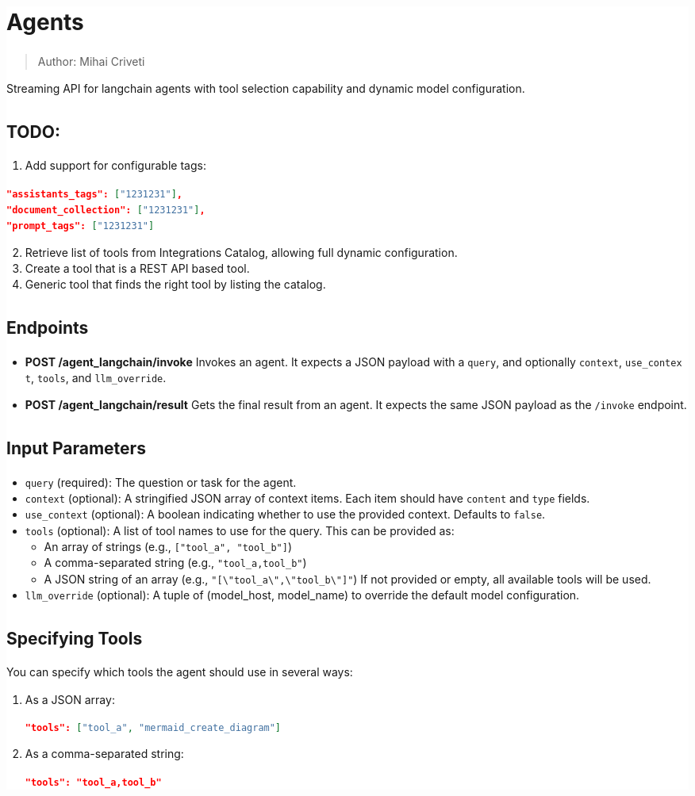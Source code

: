 # Agents

> Author: Mihai Criveti

Streaming API for langchain agents with tool selection capability and dynamic model configuration.

## TODO:

1. Add support for configurable tags:
```json
"assistants_tags": ["1231231"],
"document_collection": ["1231231"],
"prompt_tags": ["1231231"]
```
2. Retrieve list of tools from Integrations Catalog, allowing full dynamic configuration.
3. Create a tool that is a REST API based tool.
4. Generic tool that finds the right tool by listing the catalog.

## Endpoints

- **POST /agent_langchain/invoke**
  Invokes an agent. It expects a JSON payload with a `query`, and optionally `context`, `use_context`, `tools`, and `llm_override`.

- **POST /agent_langchain/result**
  Gets the final result from an agent. It expects the same JSON payload as the `/invoke` endpoint.

## Input Parameters

- `query` (required): The question or task for the agent.
- `context` (optional): A stringified JSON array of context items. Each item should have `content` and `type` fields.
- `use_context` (optional): A boolean indicating whether to use the provided context. Defaults to `false`.
- `tools` (optional): A list of tool names to use for the query. This can be provided as:
  - An array of strings (e.g., `["tool_a", "tool_b"]`)
  - A comma-separated string (e.g., `"tool_a,tool_b"`)
  - A JSON string of an array (e.g., `"[\"tool_a\",\"tool_b\"]"`)
  If not provided or empty, all available tools will be used.
- `llm_override` (optional): A tuple of (model_host, model_name) to override the default model configuration.

## Specifying Tools

You can specify which tools the agent should use in several ways:

1. As a JSON array:
   ```json
   "tools": ["tool_a", "mermaid_create_diagram"]
   ```

2. As a comma-separated string:
   ```json
   "tools": "tool_a,tool_b"
   ```
